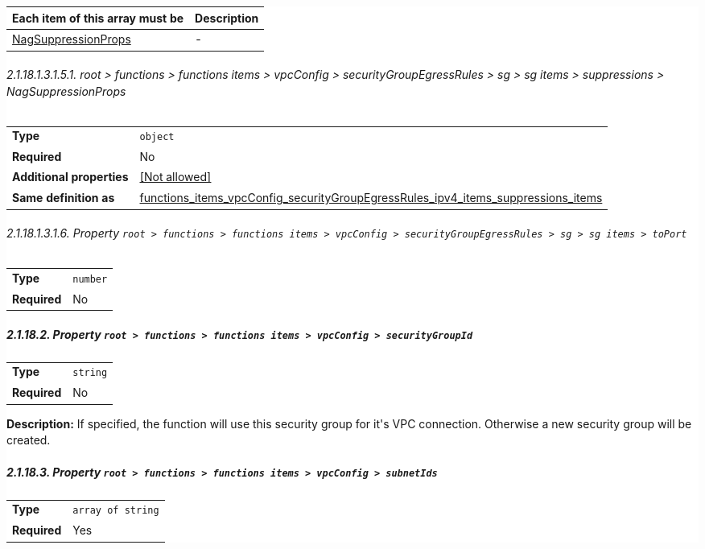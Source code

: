| Each item of this array must be                                                                        | Description |
| ------------------------------------------------------------------------------------------------------ | ----------- |
| [NagSuppressionProps](#functions_items_vpcConfig_securityGroupEgressRules_sg_items_suppressions_items) | -           |

###### <a name="autogenerated_heading_19"></a>2.1.18.1.3.1.5.1. root > functions > functions items > vpcConfig > securityGroupEgressRules > sg > sg items > suppressions > NagSuppressionProps

|                           |                                                                                                                                                                       |
| ------------------------- | --------------------------------------------------------------------------------------------------------------------------------------------------------------------- |
| **Type**                  | `object`                                                                                                                                                              |
| **Required**              | No                                                                                                                                                                    |
| **Additional properties** | [[Not allowed]](# "Additional Properties not allowed.")                                                                                                               |
| **Same definition as**    | [functions_items_vpcConfig_securityGroupEgressRules_ipv4_items_suppressions_items](#functions_items_vpcConfig_securityGroupEgressRules_ipv4_items_suppressions_items) |

###### <a name="functions_items_vpcConfig_securityGroupEgressRules_sg_items_toPort"></a>2.1.18.1.3.1.6. Property `root > functions > functions items > vpcConfig > securityGroupEgressRules > sg > sg items > toPort`

|              |          |
| ------------ | -------- |
| **Type**     | `number` |
| **Required** | No       |

##### <a name="functions_items_vpcConfig_securityGroupId"></a>2.1.18.2. Property `root > functions > functions items > vpcConfig > securityGroupId`

|              |          |
| ------------ | -------- |
| **Type**     | `string` |
| **Required** | No       |

**Description:** If specified, the function will use this security group for
it's VPC connection. Otherwise a new security group will 
be created.

##### <a name="functions_items_vpcConfig_subnetIds"></a>2.1.18.3. Property `root > functions > functions items > vpcConfig > subnetIds`

|              |                   |
| ------------ | ----------------- |
| **Type**     | `array of string` |
| **Required** | Yes               |

